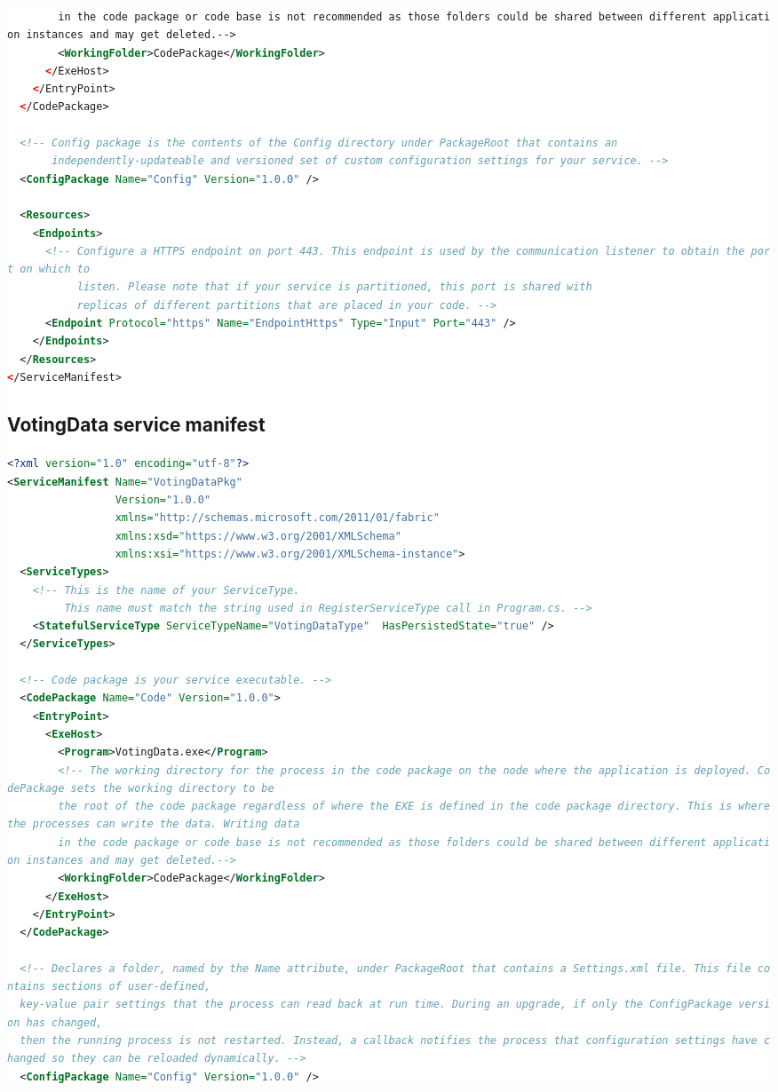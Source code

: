 ```xml
        in the code package or code base is not recommended as those folders could be shared between different application instances and may get deleted.-->
        <WorkingFolder>CodePackage</WorkingFolder>
      </ExeHost>
    </EntryPoint>
  </CodePackage>

  <!-- Config package is the contents of the Config directory under PackageRoot that contains an 
       independently-updateable and versioned set of custom configuration settings for your service. -->
  <ConfigPackage Name="Config" Version="1.0.0" />

  <Resources>
    <Endpoints>
      <!-- Configure a HTTPS endpoint on port 443. This endpoint is used by the communication listener to obtain the port on which to 
           listen. Please note that if your service is partitioned, this port is shared with 
           replicas of different partitions that are placed in your code. -->
      <Endpoint Protocol="https" Name="EndpointHttps" Type="Input" Port="443" />
    </Endpoints>
  </Resources>
</ServiceManifest>

```

## VotingData service manifest

```xml
<?xml version="1.0" encoding="utf-8"?>
<ServiceManifest Name="VotingDataPkg"
                 Version="1.0.0"
                 xmlns="http://schemas.microsoft.com/2011/01/fabric"
                 xmlns:xsd="https://www.w3.org/2001/XMLSchema"
                 xmlns:xsi="https://www.w3.org/2001/XMLSchema-instance">
  <ServiceTypes>
    <!-- This is the name of your ServiceType. 
         This name must match the string used in RegisterServiceType call in Program.cs. -->
    <StatefulServiceType ServiceTypeName="VotingDataType"  HasPersistedState="true" />
  </ServiceTypes>

  <!-- Code package is your service executable. -->
  <CodePackage Name="Code" Version="1.0.0">
    <EntryPoint>
      <ExeHost>
        <Program>VotingData.exe</Program>
        <!-- The working directory for the process in the code package on the node where the application is deployed. CodePackage sets the working directory to be 
        the root of the code package regardless of where the EXE is defined in the code package directory. This is where the processes can write the data. Writing data 
        in the code package or code base is not recommended as those folders could be shared between different application instances and may get deleted.-->
        <WorkingFolder>CodePackage</WorkingFolder>
      </ExeHost>
    </EntryPoint>
  </CodePackage>

  <!-- Declares a folder, named by the Name attribute, under PackageRoot that contains a Settings.xml file. This file contains sections of user-defined, 
  key-value pair settings that the process can read back at run time. During an upgrade, if only the ConfigPackage version has changed, 
  then the running process is not restarted. Instead, a callback notifies the process that configuration settings have changed so they can be reloaded dynamically. -->
  <ConfigPackage Name="Config" Version="1.0.0" />
```